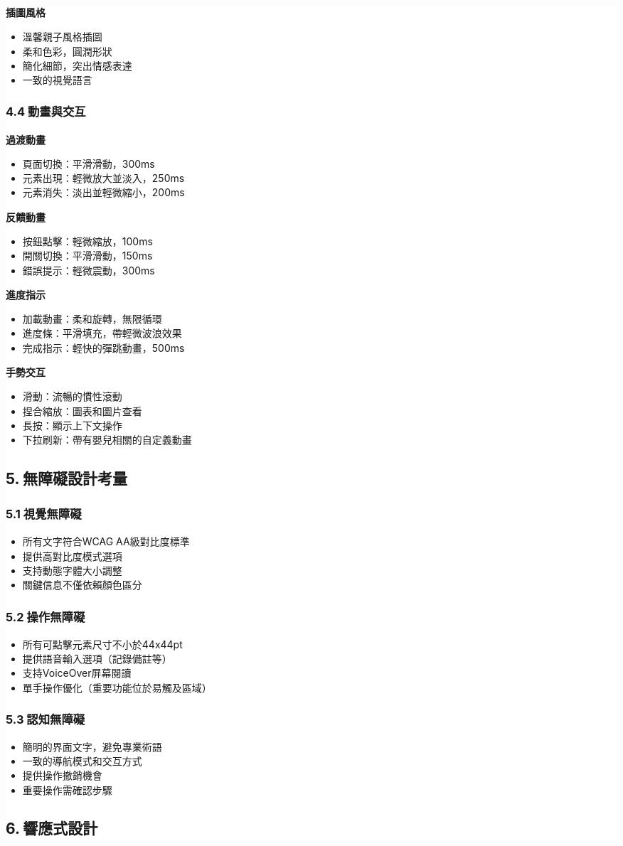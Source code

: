 **插圖風格**
- 溫馨親子風格插圖
- 柔和色彩，圓潤形狀
- 簡化細節，突出情感表達
- 一致的視覺語言

### 4.4 動畫與交互

**過渡動畫**
- 頁面切換：平滑滑動，300ms
- 元素出現：輕微放大並淡入，250ms
- 元素消失：淡出並輕微縮小，200ms

**反饋動畫**
- 按鈕點擊：輕微縮放，100ms
- 開關切換：平滑滑動，150ms
- 錯誤提示：輕微震動，300ms

**進度指示**
- 加載動畫：柔和旋轉，無限循環
- 進度條：平滑填充，帶輕微波浪效果
- 完成指示：輕快的彈跳動畫，500ms

**手勢交互**
- 滑動：流暢的慣性滾動
- 捏合縮放：圖表和圖片查看
- 長按：顯示上下文操作
- 下拉刷新：帶有嬰兒相關的自定義動畫

## 5. 無障礙設計考量

### 5.1 視覺無障礙

- 所有文字符合WCAG AA級對比度標準
- 提供高對比度模式選項
- 支持動態字體大小調整
- 關鍵信息不僅依賴顏色區分

### 5.2 操作無障礙

- 所有可點擊元素尺寸不小於44x44pt
- 提供語音輸入選項（記錄備註等）
- 支持VoiceOver屏幕閱讀
- 單手操作優化（重要功能位於易觸及區域）

### 5.3 認知無障礙

- 簡明的界面文字，避免專業術語
- 一致的導航模式和交互方式
- 提供操作撤銷機會
- 重要操作需確認步驟

## 6. 響應式設計

